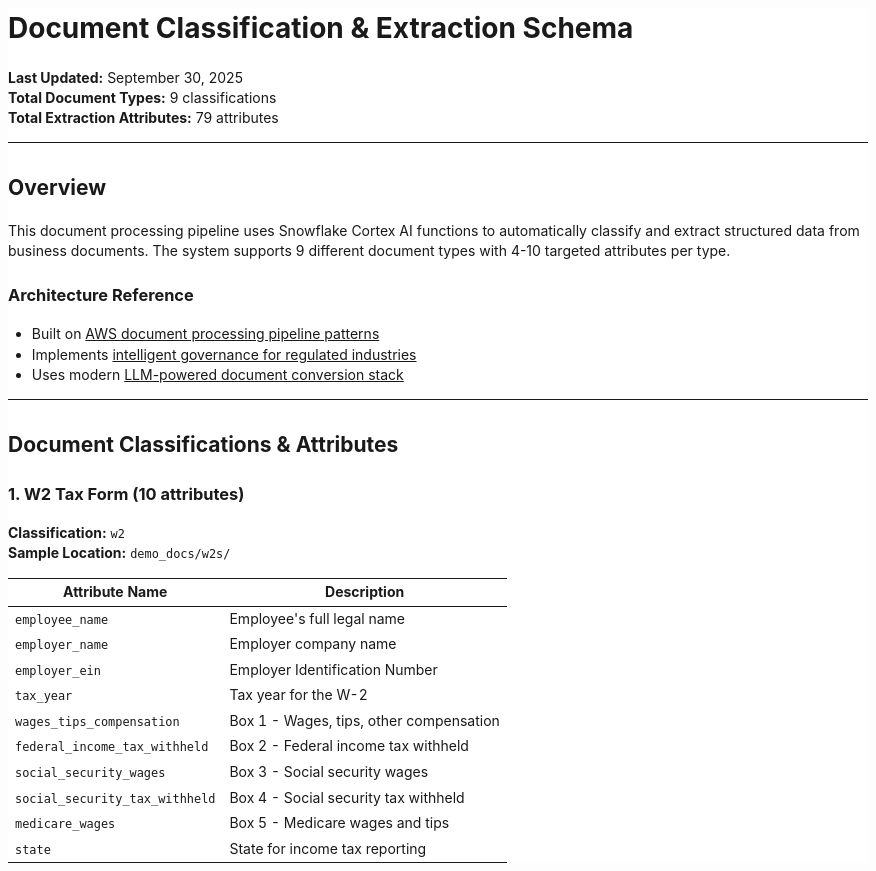 # Document Classification & Extraction Schema

**Last Updated:** September 30, 2025  
**Total Document Types:** 9 classifications  
**Total Extraction Attributes:** 79 attributes

---

## Overview

This document processing pipeline uses Snowflake Cortex AI functions to automatically classify and extract structured data from business documents. The system supports 9 different document types with 4-10 targeted attributes per type.

### Architecture Reference

- Built on [AWS document processing pipeline patterns](https://aws.amazon.com/blogs/architecture/building-a-scalable-document-pre-processing-pipeline/)
- Implements [intelligent governance for regulated industries](https://aws.amazon.com/blogs/machine-learning/intelligent-governance-of-document-processing-pipelines-for-regulated-industries/)
- Uses modern [LLM-powered document conversion stack](https://medium.com/@pankaj_pandey/streamlining-document-conversion-the-modern-document-processing-stack-for-llm-powered-applications-90e3374b95ee)

---

## Document Classifications & Attributes

### 1. W2 Tax Form (10 attributes)
**Classification:** `w2`  
**Sample Location:** `demo_docs/w2s/`

| Attribute Name | Description |
|----------------|-------------|
| `employee_name` | Employee's full legal name |
| `employer_name` | Employer company name |
| `employer_ein` | Employer Identification Number |
| `tax_year` | Tax year for the W-2 |
| `wages_tips_compensation` | Box 1 - Wages, tips, other compensation |
| `federal_income_tax_withheld` | Box 2 - Federal income tax withheld |
| `social_security_wages` | Box 3 - Social security wages |
| `social_security_tax_withheld` | Box 4 - Social security tax withheld |
| `medicare_wages` | Box 5 - Medicare wages and tips |
| `state` | State for income tax reporting |
